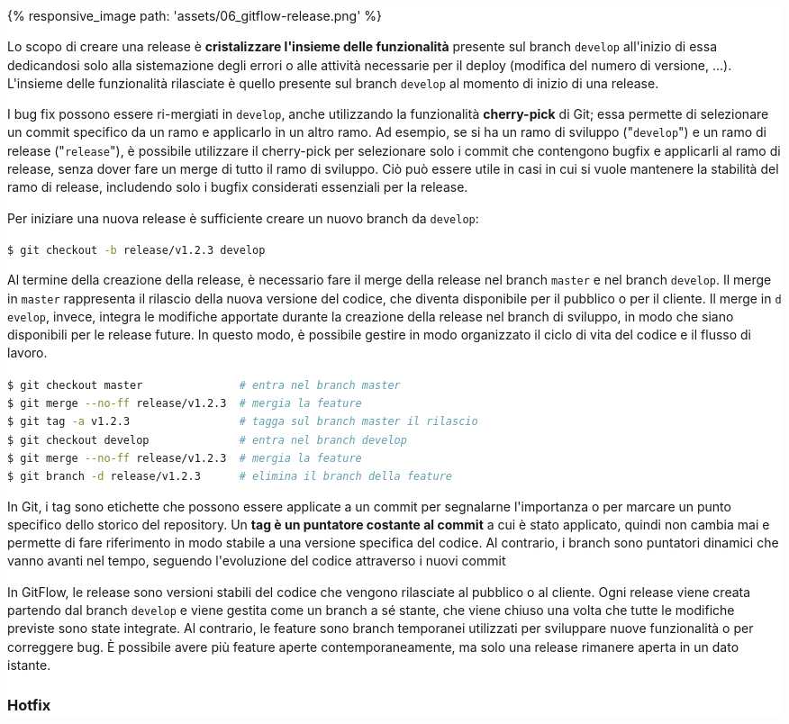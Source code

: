 {% responsive_image path: 'assets/06_gitflow-release.png' %}

Lo scopo di creare una release è __cristalizzare l'insieme delle funzionalità__ presente sul branch `develop` all'inizio di essa dedicandosi solo alla sistemazione degli errori o alle attività necessarie per il deploy (modifica del numero di versione, ...). 
L'insieme delle funzionalità rilasciate è quello presente sul branch `develop` al momento di inizio di una release. 

I bug fix possono essere ri-mergiati in `develop`, anche utilizzando la funzionalità __cherry-pick__ di Git; essa permette di selezionare un commit specifico da un ramo e applicarlo in un altro ramo. 
Ad esempio, se si ha un ramo di sviluppo ("`develop`") e un ramo di release ("`release`"), è possibile utilizzare il cherry-pick per selezionare solo i commit che contengono bugfix e applicarli al ramo di release, senza dover fare un merge di tutto il ramo di sviluppo. 
Ciò può essere utile in casi in cui si vuole mantenere la stabilità del ramo di release, includendo solo i bugfix considerati essenziali per la release.

Per iniziare una nuova release è sufficiente creare un nuovo branch da `develop`:
```bash
$ git checkout -b release/v1.2.3 develop
```

Al termine della creazione della release, è necessario fare il merge della release nel branch `master` e nel branch `develop`. 
Il merge in `master` rappresenta il rilascio della nuova versione del codice, che diventa disponibile per il pubblico o per il cliente. 
Il merge in `develop`, invece, integra le modifiche apportate durante la creazione della release nel branch di sviluppo, in modo che siano disponibili per le release future. 
In questo modo, è possibile gestire in modo organizzato il ciclo di vita del codice e il flusso di lavoro.
```bash
$ git checkout master               # entra nel branch master
$ git merge --no-ff release/v1.2.3  # mergia la feature
$ git tag -a v1.2.3                 # tagga sul branch master il rilascio
$ git checkout develop              # entra nel branch develop
$ git merge --no-ff release/v1.2.3  # mergia la feature
$ git branch -d release/v1.2.3      # elimina il branch della feature
```

In Git, i tag sono etichette che possono essere applicate a un commit per segnalarne l'importanza o per marcare un punto specifico dello storico del repository. Un __tag è un puntatore costante al commit__ a cui è stato applicato, quindi non cambia mai e permette di fare riferimento in modo stabile a una versione specifica del codice. Al contrario, i branch sono puntatori dinamici che vanno avanti nel tempo, seguendo l'evoluzione del codice attraverso i nuovi commit

In GitFlow, le release sono versioni stabili del codice che vengono rilasciate al pubblico o al cliente. 
Ogni release viene creata partendo dal branch `develop` e viene gestita come un branch a sé stante, che viene chiuso una volta che tutte le modifiche previste sono state integrate. 
Al contrario, le feature sono branch temporanei utilizzati per sviluppare nuove funzionalità o per correggere bug. 
È possibile avere più feature aperte contemporaneamente, ma solo una release rimanere aperta in un dato istante.

### Hotfix
